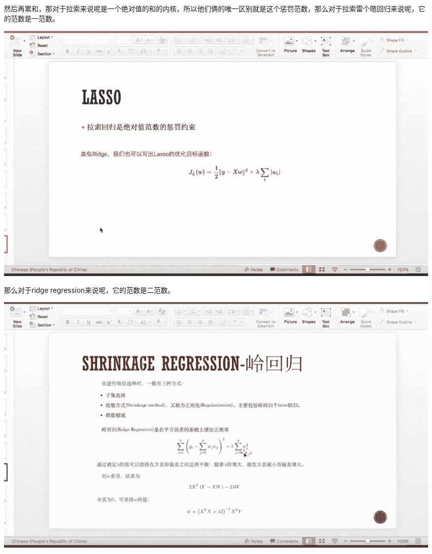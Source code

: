 
然后再累和，那对于拉索来说呢是一个绝对值的和的内核，所以他们俩的唯一区别就是这个惩罚范数，那么对于拉索雷个嗯回归来说呢，它的范数是一范数。



![](img/df3b09fbbdeca8474284afd8eab2492e_23.png)

那么对于ridge regression来说呢，它的范数是二范数。

![](img/df3b09fbbdeca8474284afd8eab2492e_25.png)
